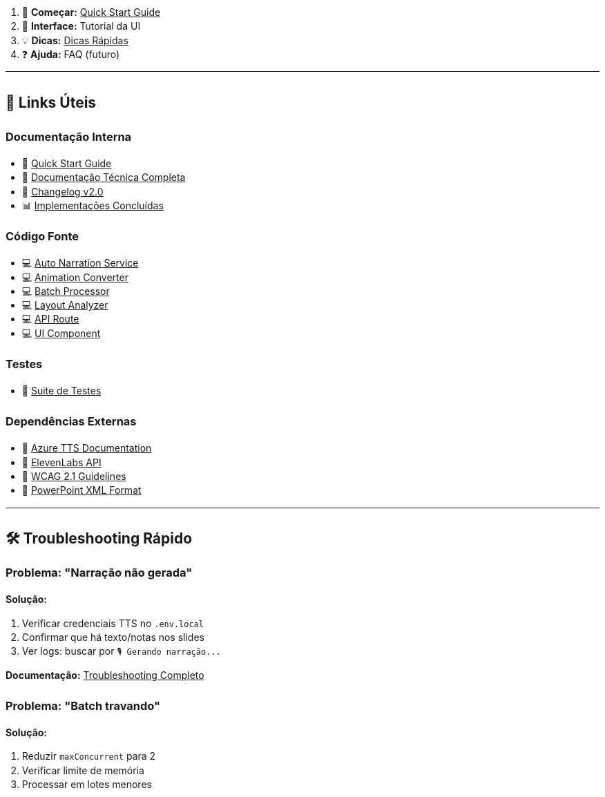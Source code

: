 1. 🚀 **Começar:** [Quick Start Guide](./QUICK_START_PPTX.md)
2. 🎨 **Interface:** Tutorial da UI
3. 💡 **Dicas:** [Dicas Rápidas](./QUICK_START_PPTX.md#dicas-rápidas)
4. ❓ **Ajuda:** FAQ (futuro)

---

## 🔗 Links Úteis

### Documentação Interna

- 📄 [Quick Start Guide](./QUICK_START_PPTX.md)
- 📖 [Documentação Técnica Completa](./PPTX_ADVANCED_FEATURES.md)
- 📝 [Changelog v2.0](./CHANGELOG_PPTX_v2.md)
- 📊 [Implementações Concluídas](./IMPLEMENTACOES_PPTX_CONCLUIDAS.md)

### Código Fonte

- 💻 [Auto Narration Service](../app/lib/pptx/auto-narration-service.ts)
- 💻 [Animation Converter](../app/lib/pptx/animation-converter.ts)
- 💻 [Batch Processor](../app/lib/pptx/batch-processor.ts)
- 💻 [Layout Analyzer](../app/lib/pptx/layout-analyzer.ts)
- 💻 [API Route](../app/app/api/v1/pptx/process-advanced/route.ts)
- 💻 [UI Component](../app/app/components/pptx/BatchPPTXUpload.tsx)

### Testes

- 🧪 [Suite de Testes](../app/__tests__/lib/pptx/pptx-advanced-features.test.ts)

### Dependências Externas

- 🔗 [Azure TTS Documentation](https://learn.microsoft.com/azure/cognitive-services/speech-service/)
- 🔗 [ElevenLabs API](https://elevenlabs.io/docs)
- 🔗 [WCAG 2.1 Guidelines](https://www.w3.org/WAI/WCAG21/quickref/)
- 🔗 [PowerPoint XML Format](https://learn.microsoft.com/openspecs/office_standards/)

---

## 🛠️ Troubleshooting Rápido

### Problema: "Narração não gerada"

**Solução:**
1. Verificar credenciais TTS no `.env.local`
2. Confirmar que há texto/notas nos slides
3. Ver logs: buscar por `🎙️ Gerando narração...`

**Documentação:** [Troubleshooting Completo](./PPTX_ADVANCED_FEATURES.md#troubleshooting)

### Problema: "Batch travando"

**Solução:**
1. Reduzir `maxConcurrent` para 2
2. Verificar limite de memória
3. Processar em lotes menores
